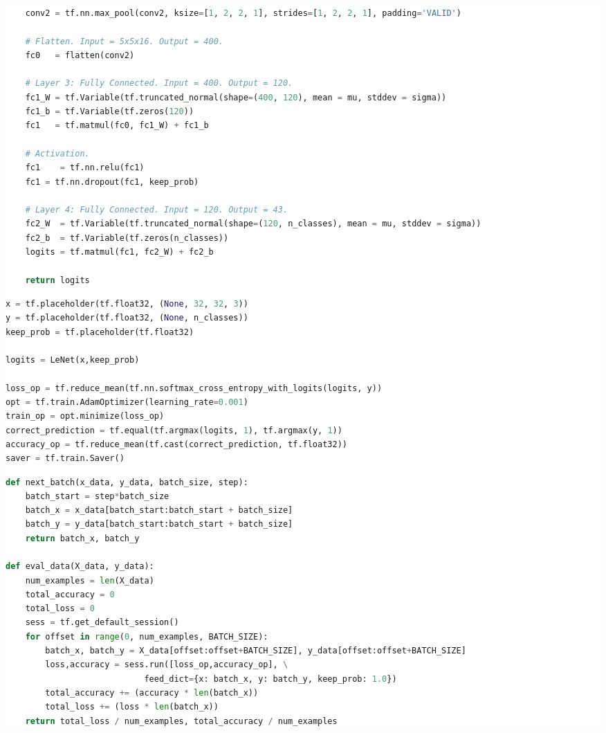 ```python
    conv2 = tf.nn.max_pool(conv2, ksize=[1, 2, 2, 1], strides=[1, 2, 2, 1], padding='VALID')

    # Flatten. Input = 5x5x16. Output = 400.
    fc0   = flatten(conv2)
    
    # Layer 3: Fully Connected. Input = 400. Output = 120.
    fc1_W = tf.Variable(tf.truncated_normal(shape=(400, 120), mean = mu, stddev = sigma))
    fc1_b = tf.Variable(tf.zeros(120))
    fc1   = tf.matmul(fc0, fc1_W) + fc1_b
    
    # Activation.
    fc1    = tf.nn.relu(fc1)
    fc1 = tf.nn.dropout(fc1, keep_prob)

    # Layer 4: Fully Connected. Input = 120. Output = 43.
    fc2_W  = tf.Variable(tf.truncated_normal(shape=(120, n_classes), mean = mu, stddev = sigma))
    fc2_b  = tf.Variable(tf.zeros(n_classes))
    logits = tf.matmul(fc1, fc2_W) + fc2_b
    
    return logits
```


```python
x = tf.placeholder(tf.float32, (None, 32, 32, 3))
y = tf.placeholder(tf.float32, (None, n_classes))
keep_prob = tf.placeholder(tf.float32)

logits = LeNet(x,keep_prob)

loss_op = tf.reduce_mean(tf.nn.softmax_cross_entropy_with_logits(logits, y))
opt = tf.train.AdamOptimizer(learning_rate=0.001) 
train_op = opt.minimize(loss_op)
correct_prediction = tf.equal(tf.argmax(logits, 1), tf.argmax(y, 1))
accuracy_op = tf.reduce_mean(tf.cast(correct_prediction, tf.float32))
saver = tf.train.Saver()
```


```python
def next_batch(x_data, y_data, batch_size, step):
    batch_start = step*batch_size
    batch_x = x_data[batch_start:batch_start + batch_size]
    batch_y = y_data[batch_start:batch_start + batch_size]
    return batch_x, batch_y

def eval_data(X_data, y_data):
    num_examples = len(X_data)
    total_accuracy = 0
    total_loss = 0
    sess = tf.get_default_session()
    for offset in range(0, num_examples, BATCH_SIZE):
        batch_x, batch_y = X_data[offset:offset+BATCH_SIZE], y_data[offset:offset+BATCH_SIZE]
        loss,accuracy = sess.run([loss_op,accuracy_op], \
                            feed_dict={x: batch_x, y: batch_y, keep_prob: 1.0})
        total_accuracy += (accuracy * len(batch_x))
        total_loss += (loss * len(batch_x))
    return total_loss / num_examples, total_accuracy / num_examples
```
